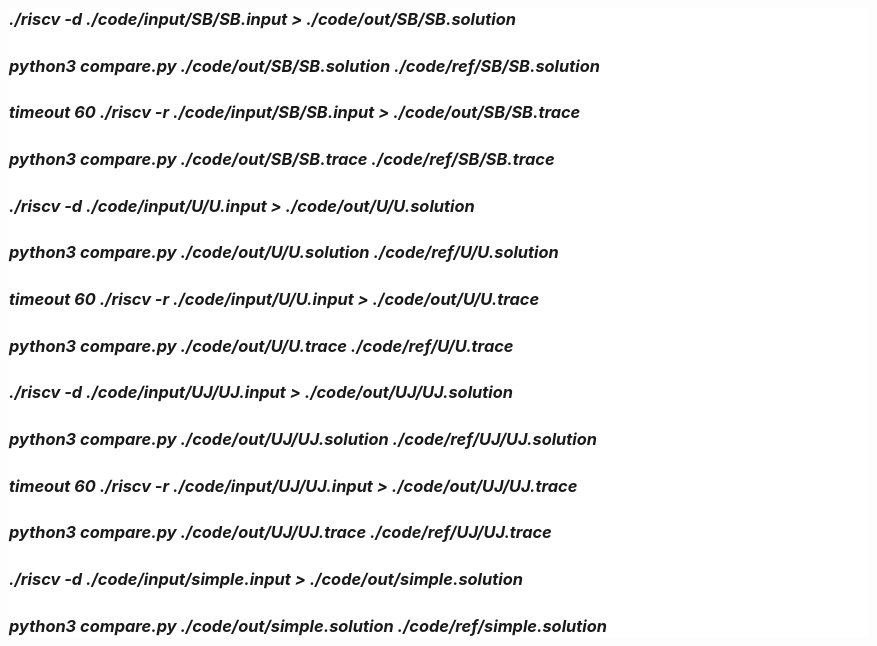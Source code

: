  ```
```
### *****./riscv -d ./code/input/SB/SB.input > ./code/out/SB/SB.solution*****
 ```
```
### *****python3 compare.py ./code/out/SB/SB.solution ./code/ref/SB/SB.solution*****
 ```
```
### *****timeout 60 ./riscv -r ./code/input/SB/SB.input > ./code/out/SB/SB.trace*****
 ```
```
### *****python3 compare.py ./code/out/SB/SB.trace ./code/ref/SB/SB.trace*****
 ```
```
### *****./riscv -d ./code/input/U/U.input > ./code/out/U/U.solution*****
 ```
```
### *****python3 compare.py ./code/out/U/U.solution ./code/ref/U/U.solution*****
 ```
```
### *****timeout 60 ./riscv -r ./code/input/U/U.input > ./code/out/U/U.trace*****
 ```
```
### *****python3 compare.py ./code/out/U/U.trace ./code/ref/U/U.trace*****
 ```
```
### *****./riscv -d ./code/input/UJ/UJ.input > ./code/out/UJ/UJ.solution*****
 ```
```
### *****python3 compare.py ./code/out/UJ/UJ.solution ./code/ref/UJ/UJ.solution*****
 ```
```
### *****timeout 60 ./riscv -r ./code/input/UJ/UJ.input > ./code/out/UJ/UJ.trace*****
 ```
```
### *****python3 compare.py ./code/out/UJ/UJ.trace ./code/ref/UJ/UJ.trace*****
 ```
```
### *****./riscv -d ./code/input/simple.input > ./code/out/simple.solution*****
 ```
```
### *****python3 compare.py ./code/out/simple.solution ./code/ref/simple.solution*****
 ```
```